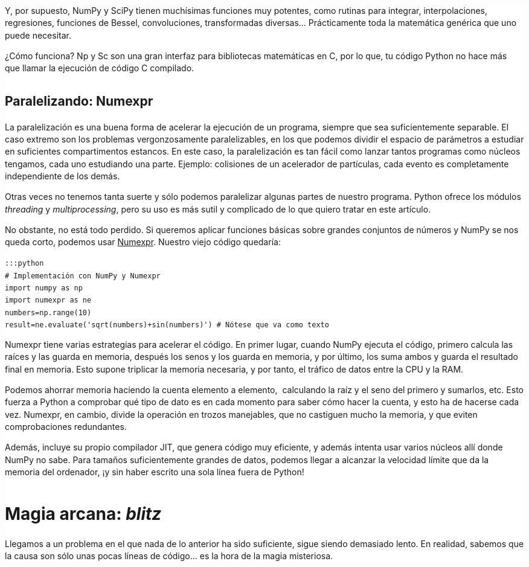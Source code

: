 Y, por supuesto, NumPy y SciPy tienen muchísimas funciones muy potentes, como rutinas para integrar, interpolaciones, regresiones, funciones de Bessel, convoluciones, transformadas diversas... Prácticamente toda la matemática genérica que uno puede necesitar.

¿Cómo funciona? Np y Sc son una gran interfaz para bibliotecas matemáticas en C, por lo que, tu código Python no hace más que llamar la ejecución de código C compilado.

## 

## Paralelizando: Numexpr

La paralelización es una buena forma de acelerar la ejecución de un programa, siempre que sea suficientemente separable. El caso extremo son los problemas vergonzosamente paralelizables, en los que podemos dividir el espacio de parámetros a estudiar en suficientes compartimentos estancos. En este caso, la paralelización es tan fácil como lanzar tantos programas como núcleos tengamos, cada uno estudiando una parte. Ejemplo: colisiones de un acelerador de partículas, cada evento es completamente independiente de los demás.

Otras veces no tenemos tanta suerte y sólo podemos paralelizar algunas partes de nuestro programa. Python ofrece los módulos _threading_ y _multiprocessing_, pero su uso es más sutil y complicado de lo que quiero tratar en este artículo.

No obstante, no está todo perdido. Si queremos aplicar funciones básicas sobre grandes conjuntos de números y NumPy se nos queda corto, podemos usar [Numexpr](https://code.google.com/p/numexpr/). Nuestro viejo código quedaría:

    :::python
    # Implementación con NumPy y Numexpr
    import numpy as np
    import numexpr as ne
    numbers=np.range(10)
    result=ne.evaluate('sqrt(numbers)+sin(numbers)') # Nótese que va como texto

Numexpr tiene varias estrategias para acelerar el código. En primer lugar, cuando NumPy ejecuta el código, primero calcula las raíces y las guarda en memoria, después los senos y los guarda en memoria, y por último, los suma ambos y guarda el resultado final en memoria. Esto supone triplicar la memoria necesaria, y por tanto, el tráfico de datos entre la CPU y la RAM.

Podemos ahorrar memoria haciendo la cuenta elemento a elemento,  calculando la raíz y el seno del primero y sumarlos, etc. Esto fuerza a Python a comprobar qué tipo de dato es en cada momento para saber cómo hacer la cuenta, y esto ha de hacerse cada vez. Numexpr, en cambio, divide la operación en trozos manejables, que no castiguen mucho la memoria, y que eviten comprobaciones redundantes.

Además, incluye su propio compilador JIT, que genera código muy eficiente, y además intenta usar varios núcleos allí donde NumPy no sabe. Para tamaños suficientemente grandes de datos, podemos llegar a alcanzar la velocidad límite que da la memoria del ordenador, ¡y sin haber escrito una sola línea fuera de Python!

# Magia arcana: _blitz_

Llegamos a un problema en el que nada de lo anterior ha sido suficiente, sigue siendo demasiado lento. En realidad, sabemos que la causa son sólo unas pocas líneas de código... es la hora de la magia misteriosa.
